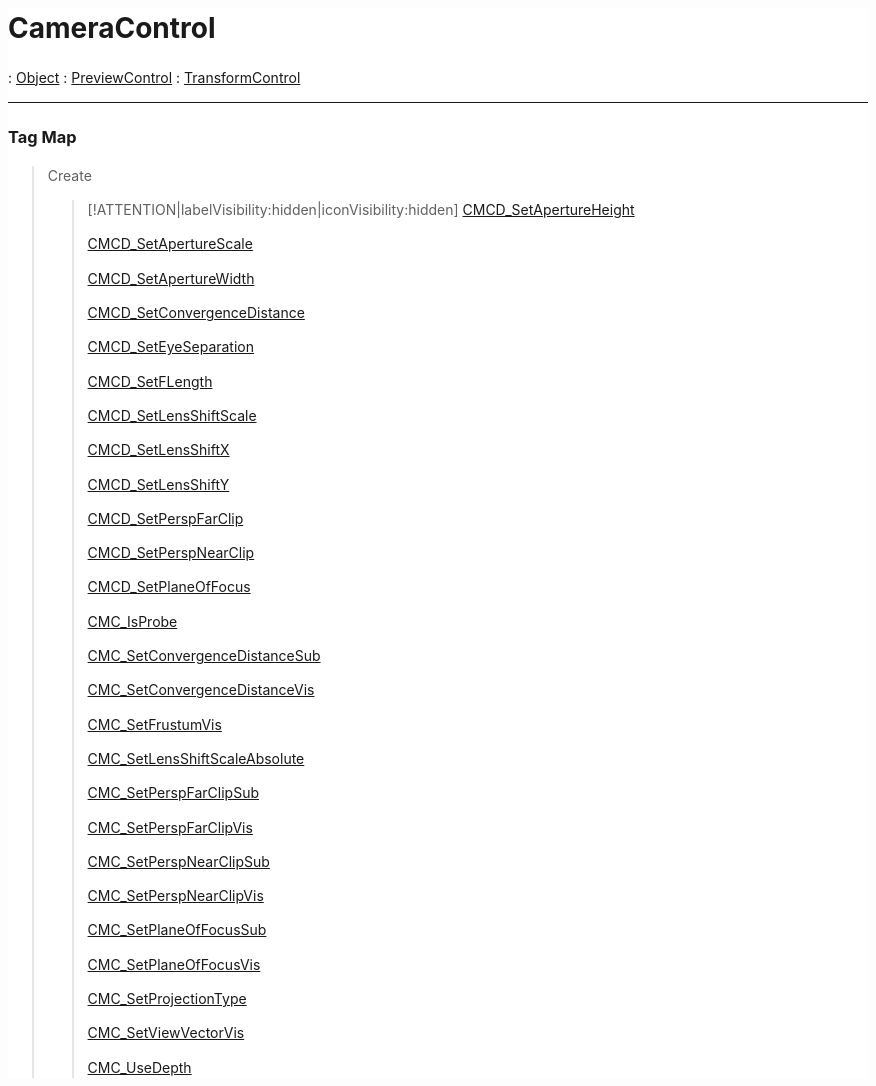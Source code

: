 # CameraControl
 : [Object](Object.md) : [PreviewControl](PreviewControl.md) : [TransformControl](TransformControl.md)
___
### Tag Map
> Create
>
>> [!ATTENTION|labelVisibility:hidden|iconVisibility:hidden]
>> [CMCD_SetApertureHeight](#CMCD_SetApertureHeight)
>>
>> [CMCD_SetApertureScale](#CMCD_SetApertureScale)
>>
>> [CMCD_SetApertureWidth](#CMCD_SetApertureWidth)
>>
>> [CMCD_SetConvergenceDistance](#CMCD_SetConvergenceDistance)
>>
>> [CMCD_SetEyeSeparation](#CMCD_SetEyeSeparation)
>>
>> [CMCD_SetFLength](#CMCD_SetFLength)
>>
>> [CMCD_SetLensShiftScale](#CMCD_SetLensShiftScale)
>>
>> [CMCD_SetLensShiftX](#CMCD_SetLensShiftX)
>>
>> [CMCD_SetLensShiftY](#CMCD_SetLensShiftY)
>>
>> [CMCD_SetPerspFarClip](#CMCD_SetPerspFarClip)
>>
>> [CMCD_SetPerspNearClip](#CMCD_SetPerspNearClip)
>>
>> [CMCD_SetPlaneOfFocus](#CMCD_SetPlaneOfFocus)
>>
>> [CMC_IsProbe](#CMC_IsProbe)
>>
>> [CMC_SetConvergenceDistanceSub](#CMC_SetConvergenceDistanceSub)
>>
>> [CMC_SetConvergenceDistanceVis](#CMC_SetConvergenceDistanceVis)
>>
>> [CMC_SetFrustumVis](#CMC_SetFrustumVis)
>>
>> [CMC_SetLensShiftScaleAbsolute](#CMC_SetLensShiftScaleAbsolute)
>>
>> [CMC_SetPerspFarClipSub](#CMC_SetPerspFarClipSub)
>>
>> [CMC_SetPerspFarClipVis](#CMC_SetPerspFarClipVis)
>>
>> [CMC_SetPerspNearClipSub](#CMC_SetPerspNearClipSub)
>>
>> [CMC_SetPerspNearClipVis](#CMC_SetPerspNearClipVis)
>>
>> [CMC_SetPlaneOfFocusSub](#CMC_SetPlaneOfFocusSub)
>>
>> [CMC_SetPlaneOfFocusVis](#CMC_SetPlaneOfFocusVis)
>>
>> [CMC_SetProjectionType](#CMC_SetProjectionType)
>>
>> [CMC_SetViewVectorVis](#CMC_SetViewVectorVis)
>>
>> [CMC_UseDepth](#CMC_UseDepth)
>>
